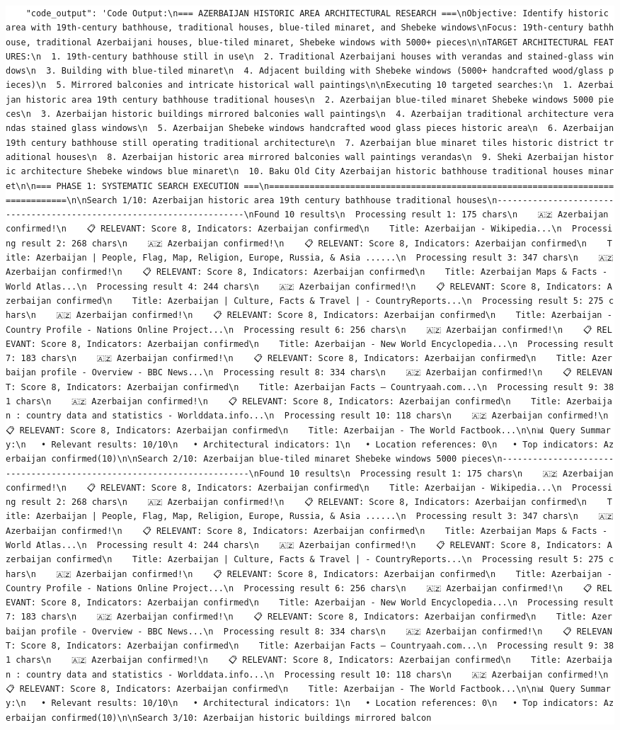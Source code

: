 ```
    "code_output": 'Code Output:\n=== AZERBAIJAN HISTORIC AREA ARCHITECTURAL RESEARCH ===\nObjective: Identify historic area with 19th-century bathhouse, traditional houses, blue-tiled minaret, and Shebeke windows\nFocus: 19th-century bathhouse, traditional Azerbaijani houses, blue-tiled minaret, Shebeke windows with 5000+ pieces\n\nTARGET ARCHITECTURAL FEATURES:\n  1. 19th-century bathhouse still in use\n  2. Traditional Azerbaijani houses with verandas and stained-glass windows\n  3. Building with blue-tiled minaret\n  4. Adjacent building with Shebeke windows (5000+ handcrafted wood/glass pieces)\n  5. Mirrored balconies and intricate historical wall paintings\n\nExecuting 10 targeted searches:\n  1. Azerbaijan historic area 19th century bathhouse traditional houses\n  2. Azerbaijan blue-tiled minaret Shebeke windows 5000 pieces\n  3. Azerbaijan historic buildings mirrored balconies wall paintings\n  4. Azerbaijan traditional architecture verandas stained glass windows\n  5. Azerbaijan Shebeke windows handcrafted wood glass pieces historic area\n  6. Azerbaijan 19th century bathhouse still operating traditional architecture\n  7. Azerbaijan blue minaret tiles historic district traditional houses\n  8. Azerbaijan historic area mirrored balconies wall paintings verandas\n  9. Sheki Azerbaijan historic architecture Shebeke windows blue minaret\n  10. Baku Old City Azerbaijan historic bathhouse traditional houses minaret\n\n=== PHASE 1: SYSTEMATIC SEARCH EXECUTION ===\n================================================================================\n\nSearch 1/10: Azerbaijan historic area 19th century bathhouse traditional houses\n----------------------------------------------------------------------\nFound 10 results\n  Processing result 1: 175 chars\n    🇦🇿 Azerbaijan confirmed!\n    📋 RELEVANT: Score 8, Indicators: Azerbaijan confirmed\n    Title: Azerbaijan - Wikipedia...\n  Processing result 2: 268 chars\n    🇦🇿 Azerbaijan confirmed!\n    📋 RELEVANT: Score 8, Indicators: Azerbaijan confirmed\n    Title: Azerbaijan | People, Flag, Map, Religion, Europe, Russia, & Asia ......\n  Processing result 3: 347 chars\n    🇦🇿 Azerbaijan confirmed!\n    📋 RELEVANT: Score 8, Indicators: Azerbaijan confirmed\n    Title: Azerbaijan Maps & Facts - World Atlas...\n  Processing result 4: 244 chars\n    🇦🇿 Azerbaijan confirmed!\n    📋 RELEVANT: Score 8, Indicators: Azerbaijan confirmed\n    Title: Azerbaijan | Culture, Facts & Travel | - CountryReports...\n  Processing result 5: 275 chars\n    🇦🇿 Azerbaijan confirmed!\n    📋 RELEVANT: Score 8, Indicators: Azerbaijan confirmed\n    Title: Azerbaijan - Country Profile - Nations Online Project...\n  Processing result 6: 256 chars\n    🇦🇿 Azerbaijan confirmed!\n    📋 RELEVANT: Score 8, Indicators: Azerbaijan confirmed\n    Title: Azerbaijan - New World Encyclopedia...\n  Processing result 7: 183 chars\n    🇦🇿 Azerbaijan confirmed!\n    📋 RELEVANT: Score 8, Indicators: Azerbaijan confirmed\n    Title: Azerbaijan profile - Overview - BBC News...\n  Processing result 8: 334 chars\n    🇦🇿 Azerbaijan confirmed!\n    📋 RELEVANT: Score 8, Indicators: Azerbaijan confirmed\n    Title: Azerbaijan Facts – Countryaah.com...\n  Processing result 9: 381 chars\n    🇦🇿 Azerbaijan confirmed!\n    📋 RELEVANT: Score 8, Indicators: Azerbaijan confirmed\n    Title: Azerbaijan : country data and statistics - Worlddata.info...\n  Processing result 10: 118 chars\n    🇦🇿 Azerbaijan confirmed!\n    📋 RELEVANT: Score 8, Indicators: Azerbaijan confirmed\n    Title: Azerbaijan - The World Factbook...\n\n📊 Query Summary:\n   • Relevant results: 10/10\n   • Architectural indicators: 1\n   • Location references: 0\n   • Top indicators: Azerbaijan confirmed(10)\n\nSearch 2/10: Azerbaijan blue-tiled minaret Shebeke windows 5000 pieces\n----------------------------------------------------------------------\nFound 10 results\n  Processing result 1: 175 chars\n    🇦🇿 Azerbaijan confirmed!\n    📋 RELEVANT: Score 8, Indicators: Azerbaijan confirmed\n    Title: Azerbaijan - Wikipedia...\n  Processing result 2: 268 chars\n    🇦🇿 Azerbaijan confirmed!\n    📋 RELEVANT: Score 8, Indicators: Azerbaijan confirmed\n    Title: Azerbaijan | People, Flag, Map, Religion, Europe, Russia, & Asia ......\n  Processing result 3: 347 chars\n    🇦🇿 Azerbaijan confirmed!\n    📋 RELEVANT: Score 8, Indicators: Azerbaijan confirmed\n    Title: Azerbaijan Maps & Facts - World Atlas...\n  Processing result 4: 244 chars\n    🇦🇿 Azerbaijan confirmed!\n    📋 RELEVANT: Score 8, Indicators: Azerbaijan confirmed\n    Title: Azerbaijan | Culture, Facts & Travel | - CountryReports...\n  Processing result 5: 275 chars\n    🇦🇿 Azerbaijan confirmed!\n    📋 RELEVANT: Score 8, Indicators: Azerbaijan confirmed\n    Title: Azerbaijan - Country Profile - Nations Online Project...\n  Processing result 6: 256 chars\n    🇦🇿 Azerbaijan confirmed!\n    📋 RELEVANT: Score 8, Indicators: Azerbaijan confirmed\n    Title: Azerbaijan - New World Encyclopedia...\n  Processing result 7: 183 chars\n    🇦🇿 Azerbaijan confirmed!\n    📋 RELEVANT: Score 8, Indicators: Azerbaijan confirmed\n    Title: Azerbaijan profile - Overview - BBC News...\n  Processing result 8: 334 chars\n    🇦🇿 Azerbaijan confirmed!\n    📋 RELEVANT: Score 8, Indicators: Azerbaijan confirmed\n    Title: Azerbaijan Facts – Countryaah.com...\n  Processing result 9: 381 chars\n    🇦🇿 Azerbaijan confirmed!\n    📋 RELEVANT: Score 8, Indicators: Azerbaijan confirmed\n    Title: Azerbaijan : country data and statistics - Worlddata.info...\n  Processing result 10: 118 chars\n    🇦🇿 Azerbaijan confirmed!\n    📋 RELEVANT: Score 8, Indicators: Azerbaijan confirmed\n    Title: Azerbaijan - The World Factbook...\n\n📊 Query Summary:\n   • Relevant results: 10/10\n   • Architectural indicators: 1\n   • Location references: 0\n   • Top indicators: Azerbaijan confirmed(10)\n\nSearch 3/10: Azerbaijan historic buildings mirrored balcon
```